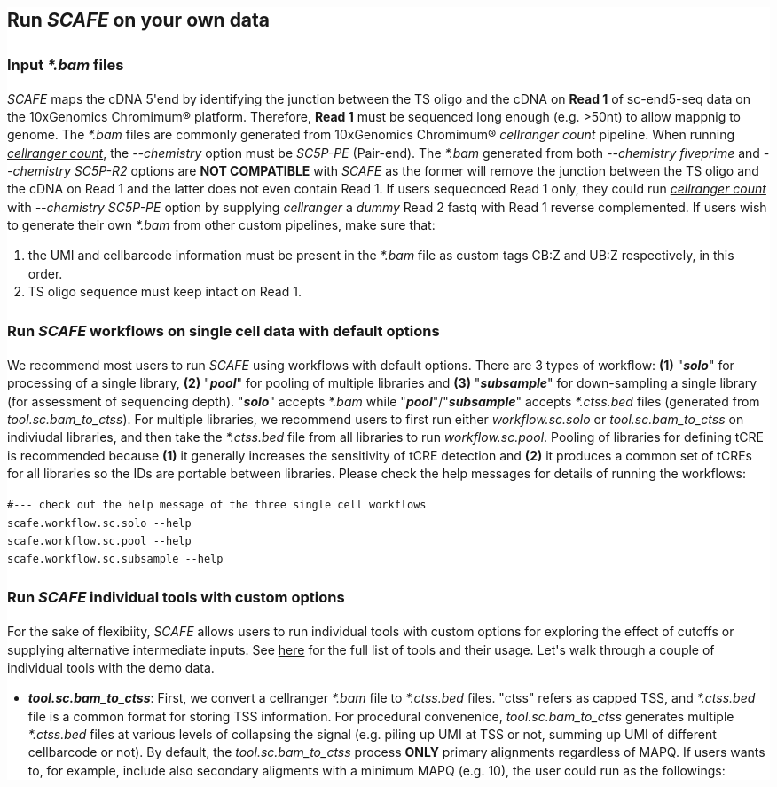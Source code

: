 ## Run *SCAFE* on your own data<a name="8"></a>

### Input *\*.bam* files
*SCAFE* maps the cDNA 5'end by identifying the junction between the TS oligo and the cDNA on **Read 1** of sc-end5-seq data on the 10xGenomics Chromimum® platform. Therefore, **Read 1** must be sequenced long enough (e.g. >50nt) to allow mappnig to genome. The *\*.bam* files are commonly generated from 10xGenomics Chromimum® *cellranger count* pipeline. When running [*cellranger count*](https://support.10xgenomics.com/single-cell-gene-expression/software/pipelines/latest/using/count), the *--chemistry*  option must be *SC5P-PE* (Pair-end). The *\*.bam* generated from both *--chemistry fiveprime* and *--chemistry SC5P-R2* options are **NOT COMPATIBLE** with *SCAFE* as the former will remove the junction between the TS oligo and the cDNA on Read 1 and the latter does not even contain Read 1. If users sequecnced Read 1 only, they could run [*cellranger count*](https://support.10xgenomics.com/single-cell-gene-expression/software/pipelines/latest/using/count) with *--chemistry SC5P-PE* option by supplying *cellranger* a *dummy* Read 2 fastq with Read 1 reverse complemented. If users wish to generate their own *\*.bam* from other custom pipelines, make sure that:

1. the UMI and cellbarcode information must be present in the *\*.bam* file as custom tags CB:Z and UB:Z respectively, in this order.
2. TS oligo sequence must keep intact on Read 1.

### Run *SCAFE* workflows on single cell data with default options

We recommend most users to run *SCAFE* using workflows with default options. There are 3 types of workflow: **(1)** "***solo***" for processing of a single library, **(2)** "***pool***" for pooling of multiple libraries and **(3)** "***subsample***" for down-sampling a single library (for assessment of sequencing depth). "***solo***" accepts *\*.bam* while "***pool***"/"***subsample***" accepts *\*.ctss.bed* files (generated from *tool.sc.bam\_to\_ctss*). For multiple libraries, we recommend users to first run either *workflow.sc.solo* or *tool.sc.bam\_to\_ctss* on indiviudal libraries, and then take the *\*.ctss.bed* file from all libraries to run *workflow.sc.pool*. Pooling of libraries for defining tCRE is recommended because **(1)** it generally increases the sensitivity of tCRE detection and **(2)** it produces a common set of tCREs for all libraries so the IDs are portable between libraries. Please check the help messages for details of running the workflows: 

```shell
#--- check out the help message of the three single cell workflows
scafe.workflow.sc.solo --help
scafe.workflow.sc.pool --help
scafe.workflow.sc.subsample --help

```
### Run *SCAFE* individual tools with custom options 
For the sake of flexibiity, *SCAFE* allows users to run individual tools with custom options for exploring the effect of cutoffs or supplying alternative intermediate inputs. See [here](scripts/) for the full list of tools and their usage. Let's walk through  a couple of individual tools with the demo data.

* ***tool.sc.bam\_to\_ctss***: First, we convert a cellranger *\*.bam* file to *\*.ctss.bed* files. "ctss" refers as capped TSS, and *\*.ctss.bed* file is a common format for storing TSS information. For procedural convenenice, *tool.sc.bam\_to\_ctss* generates multiple *\*.ctss.bed* files at various levels of collapsing the signal (e.g. piling up UMI at TSS or not, summing up UMI of different cellbarcode or not). By default, the *tool.sc.bam\_to\_ctss* process **ONLY** primary alignments regardless of MAPQ. If users wants to, for example, include also secondary aligments with a minimum MAPQ (e.g. 10), the user could run as the followings:
